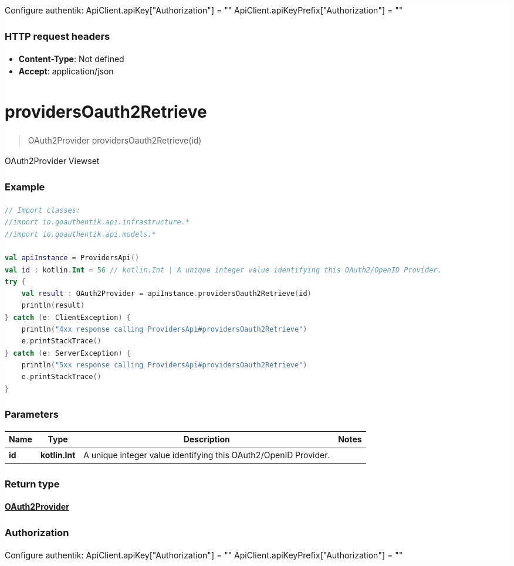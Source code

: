 
Configure authentik:
    ApiClient.apiKey["Authorization"] = ""
    ApiClient.apiKeyPrefix["Authorization"] = ""

### HTTP request headers

 - **Content-Type**: Not defined
 - **Accept**: application/json

<a id="providersOauth2Retrieve"></a>
# **providersOauth2Retrieve**
> OAuth2Provider providersOauth2Retrieve(id)



OAuth2Provider Viewset

### Example
```kotlin
// Import classes:
//import io.goauthentik.api.infrastructure.*
//import io.goauthentik.api.models.*

val apiInstance = ProvidersApi()
val id : kotlin.Int = 56 // kotlin.Int | A unique integer value identifying this OAuth2/OpenID Provider.
try {
    val result : OAuth2Provider = apiInstance.providersOauth2Retrieve(id)
    println(result)
} catch (e: ClientException) {
    println("4xx response calling ProvidersApi#providersOauth2Retrieve")
    e.printStackTrace()
} catch (e: ServerException) {
    println("5xx response calling ProvidersApi#providersOauth2Retrieve")
    e.printStackTrace()
}
```

### Parameters

Name | Type | Description  | Notes
------------- | ------------- | ------------- | -------------
 **id** | **kotlin.Int**| A unique integer value identifying this OAuth2/OpenID Provider. |

### Return type

[**OAuth2Provider**](OAuth2Provider.md)

### Authorization


Configure authentik:
    ApiClient.apiKey["Authorization"] = ""
    ApiClient.apiKeyPrefix["Authorization"] = ""
